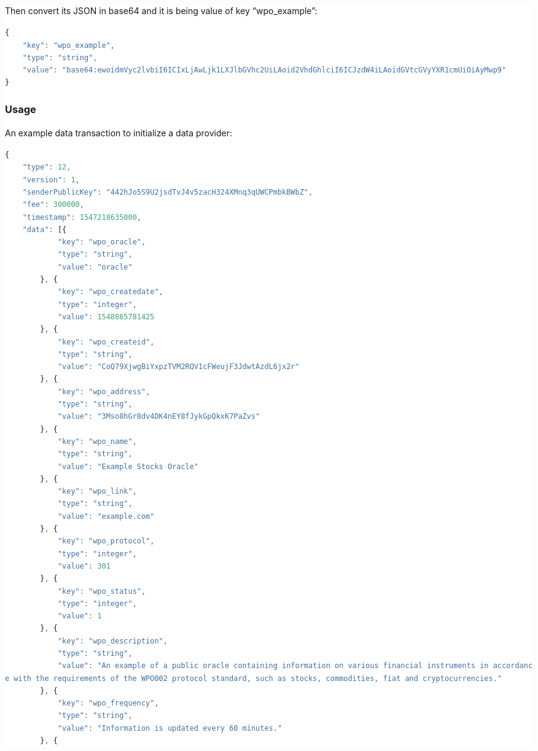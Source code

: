 Then convert its JSON in base64 and it is being value of key “wpo\_example”:

```js
{
    "key": "wpo_example",
    "type": "string",
    "value": "base64:ewoidmVyc2lvbiI6ICIxLjAwLjk1LXJlbGVhc2UiLAoid2VhdGhlciI6ICJzdW4iLAoidGVtcGVyYXR1cmUiOiAyMwp9"
}
```

### Usage

An example data transaction to initialize a data provider:

```js
{
    "type": 12,
    "version": 1,
    "senderPublicKey": "442hJo5S9U2jsdTvJ4v5zacH324XMnq3qUWCPmbkBWbZ",
    "fee": 300000,
    "timestamp": 1547218635000,
    "data": [{
            "key": "wpo_oracle",
            "type": "string",
            "value": "oracle"
        }, {
            "key": "wpo_createdate",
            "type": "integer",
            "value": 1548865781425
        }, {
            "key": "wpo_createid",
            "type": "string",
            "value": "CoQ79XjwgBiYxpzTVM2RQV1cFWeujF3JdwtAzdL6jx2r"
        }, {
            "key": "wpo_address",
            "type": "string",
            "value": "3Mso8hGr8dv4DK4nEY8fJykGpQkxK7PaZvs"
        }, {
            "key": "wpo_name",
            "type": "string",
            "value": "Example Stocks Oracle"
        }, {
            "key": "wpo_link",
            "type": "string",
            "value": "example.com"
        }, {
            "key": "wpo_protocol",
            "type": "integer",
            "value": 301
        }, {
            "key": "wpo_status",
            "type": "integer",
            "value": 1
        }, {
            "key": "wpo_description",
            "type": "string",
            "value": "An example of a public oracle containing information on various financial instruments in accordance with the requirements of the WPO002 protocol standard, such as stocks, commodities, fiat and cryptocurrencies."
        }, {
            "key": "wpo_frequency",
            "type": "string",
            "value": "Information is updated every 60 minutes."
        }, {
```